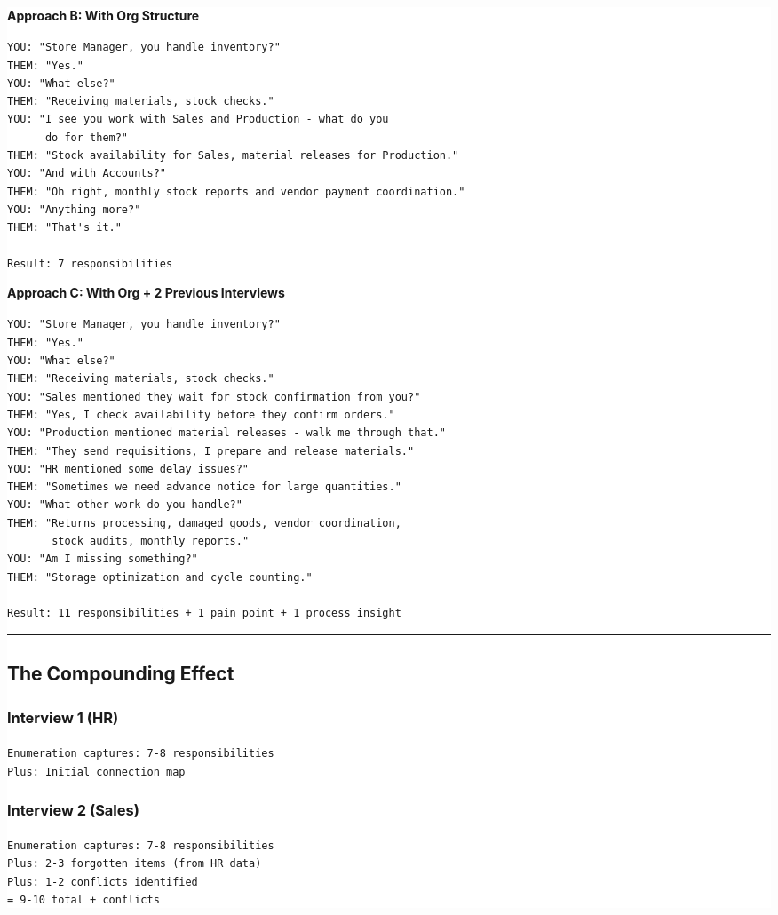 **Approach B: With Org Structure**
```
YOU: "Store Manager, you handle inventory?"
THEM: "Yes."
YOU: "What else?"
THEM: "Receiving materials, stock checks."
YOU: "I see you work with Sales and Production - what do you 
      do for them?"
THEM: "Stock availability for Sales, material releases for Production."
YOU: "And with Accounts?"
THEM: "Oh right, monthly stock reports and vendor payment coordination."
YOU: "Anything more?"
THEM: "That's it."

Result: 7 responsibilities
```

**Approach C: With Org + 2 Previous Interviews**
```
YOU: "Store Manager, you handle inventory?"
THEM: "Yes."
YOU: "What else?"
THEM: "Receiving materials, stock checks."
YOU: "Sales mentioned they wait for stock confirmation from you?"
THEM: "Yes, I check availability before they confirm orders."
YOU: "Production mentioned material releases - walk me through that."
THEM: "They send requisitions, I prepare and release materials."
YOU: "HR mentioned some delay issues?"
THEM: "Sometimes we need advance notice for large quantities."
YOU: "What other work do you handle?"
THEM: "Returns processing, damaged goods, vendor coordination, 
       stock audits, monthly reports."
YOU: "Am I missing something?"
THEM: "Storage optimization and cycle counting."

Result: 11 responsibilities + 1 pain point + 1 process insight
```

---

## The Compounding Effect

### Interview 1 (HR)
```
Enumeration captures: 7-8 responsibilities
Plus: Initial connection map
```

### Interview 2 (Sales)
```
Enumeration captures: 7-8 responsibilities
Plus: 2-3 forgotten items (from HR data)
Plus: 1-2 conflicts identified
= 9-10 total + conflicts
```
